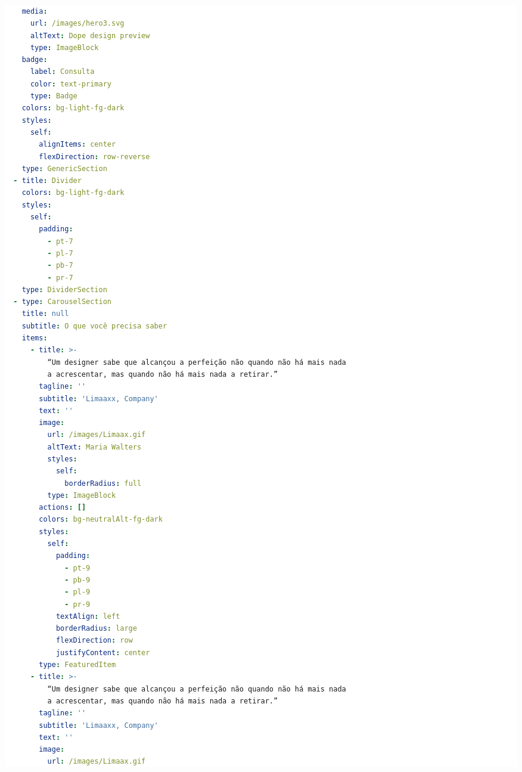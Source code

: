 ```yaml
    media:
      url: /images/hero3.svg
      altText: Dope design preview
      type: ImageBlock
    badge:
      label: Consulta
      color: text-primary
      type: Badge
    colors: bg-light-fg-dark
    styles:
      self:
        alignItems: center
        flexDirection: row-reverse
    type: GenericSection
  - title: Divider
    colors: bg-light-fg-dark
    styles:
      self:
        padding:
          - pt-7
          - pl-7
          - pb-7
          - pr-7
    type: DividerSection
  - type: CarouselSection
    title: null
    subtitle: O que você precisa saber
    items:
      - title: >-
          “Um designer sabe que alcançou a perfeição não quando não há mais nada
          a acrescentar, mas quando não há mais nada a retirar.”
        tagline: ''
        subtitle: 'Limaaxx, Company'
        text: ''
        image:
          url: /images/Limaax.gif
          altText: Maria Walters
          styles:
            self:
              borderRadius: full
          type: ImageBlock
        actions: []
        colors: bg-neutralAlt-fg-dark
        styles:
          self:
            padding:
              - pt-9
              - pb-9
              - pl-9
              - pr-9
            textAlign: left
            borderRadius: large
            flexDirection: row
            justifyContent: center
        type: FeaturedItem
      - title: >-
          “Um designer sabe que alcançou a perfeição não quando não há mais nada
          a acrescentar, mas quando não há mais nada a retirar.”
        tagline: ''
        subtitle: 'Limaaxx, Company'
        text: ''
        image:
          url: /images/Limaax.gif
```